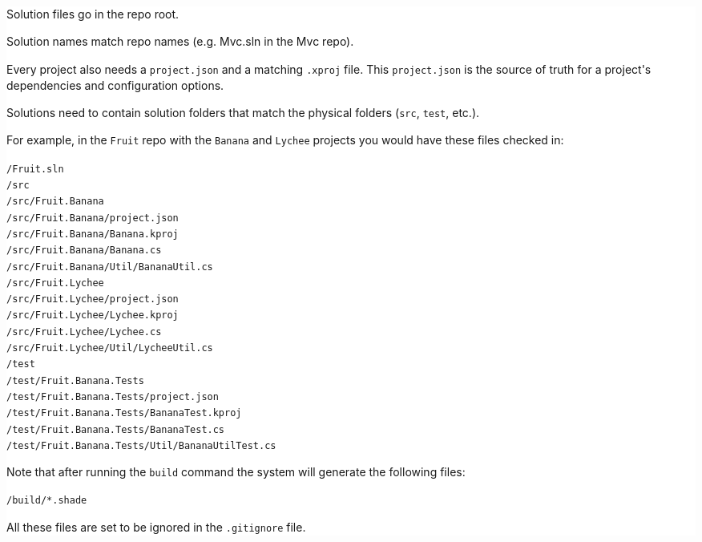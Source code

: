 Solution files go in the repo root.

Solution names match repo names (e.g. Mvc.sln in the Mvc repo).

Every project also needs a `project.json` and a matching `.xproj` file. This `project.json` is the source of truth for a project's dependencies and configuration options.

Solutions need to contain solution folders that match the physical folders (`src`, `test`, etc.).

For example, in the `Fruit` repo with the `Banana` and `Lychee` projects you would have these files checked in:

```
/Fruit.sln
/src
/src/Fruit.Banana
/src/Fruit.Banana/project.json
/src/Fruit.Banana/Banana.kproj
/src/Fruit.Banana/Banana.cs
/src/Fruit.Banana/Util/BananaUtil.cs
/src/Fruit.Lychee
/src/Fruit.Lychee/project.json
/src/Fruit.Lychee/Lychee.kproj
/src/Fruit.Lychee/Lychee.cs
/src/Fruit.Lychee/Util/LycheeUtil.cs
/test
/test/Fruit.Banana.Tests
/test/Fruit.Banana.Tests/project.json
/test/Fruit.Banana.Tests/BananaTest.kproj
/test/Fruit.Banana.Tests/BananaTest.cs
/test/Fruit.Banana.Tests/Util/BananaUtilTest.cs
```

Note that after running the `build` command the system will generate the following files:

```
/build/*.shade
```

All these files are set to be ignored in the `.gitignore` file.
